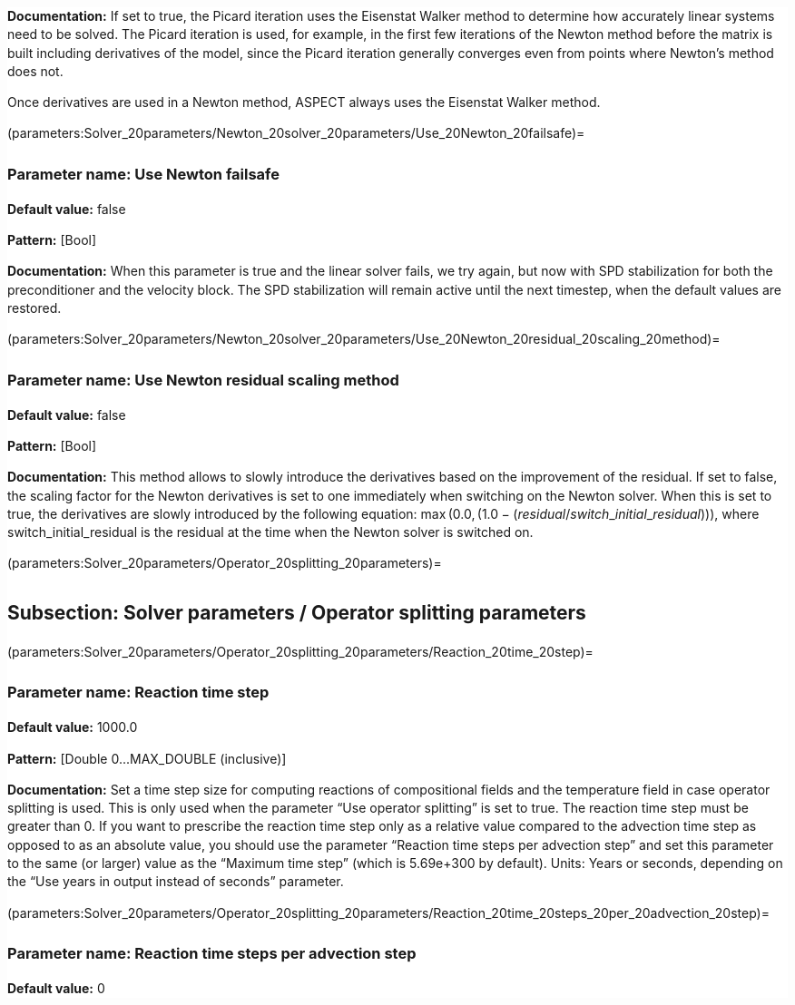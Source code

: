 **Documentation:** If set to true, the Picard iteration uses the Eisenstat Walker method to determine how accurately linear systems need to be solved. The Picard iteration is used, for example, in the first few iterations of the Newton method before the matrix is built including derivatives of the model, since the Picard iteration generally converges even from points where Newton&rsquo;s method does not.

Once derivatives are used in a Newton method, ASPECT always uses the Eisenstat Walker method.

(parameters:Solver_20parameters/Newton_20solver_20parameters/Use_20Newton_20failsafe)=
### __Parameter name:__ Use Newton failsafe
**Default value:** false

**Pattern:** [Bool]

**Documentation:** When this parameter is true and the linear solver fails, we try again, but now with SPD stabilization for both the preconditioner and the velocity block. The SPD stabilization will remain active until the next timestep, when the default values are restored.

(parameters:Solver_20parameters/Newton_20solver_20parameters/Use_20Newton_20residual_20scaling_20method)=
### __Parameter name:__ Use Newton residual scaling method
**Default value:** false

**Pattern:** [Bool]

**Documentation:** This method allows to slowly introduce the derivatives based on the improvement of the residual. If set to false, the scaling factor for the Newton derivatives is set to one immediately when switching on the Newton solver. When this is set to true, the derivatives are slowly introduced by the following equation: $\max(0.0, (1.0-(residual/switch\_initial\_residual)))$, where switch\_initial\_residual is the residual at the time when the Newton solver is switched on.

(parameters:Solver_20parameters/Operator_20splitting_20parameters)=
## **Subsection:** Solver parameters / Operator splitting parameters
(parameters:Solver_20parameters/Operator_20splitting_20parameters/Reaction_20time_20step)=
### __Parameter name:__ Reaction time step
**Default value:** 1000.0

**Pattern:** [Double 0...MAX_DOUBLE (inclusive)]

**Documentation:** Set a time step size for computing reactions of compositional fields and the temperature field in case operator splitting is used. This is only used when the parameter &ldquo;Use operator splitting&rdquo; is set to true. The reaction time step must be greater than 0. If you want to prescribe the reaction time step only as a relative value compared to the advection time step as opposed to as an absolute value, you should use the parameter &ldquo;Reaction time steps per advection step&rdquo; and set this parameter to the same (or larger) value as the &ldquo;Maximum time step&rdquo; (which is 5.69e+300 by default). Units: Years or seconds, depending on the &ldquo;Use years in output instead of seconds&rdquo; parameter.

(parameters:Solver_20parameters/Operator_20splitting_20parameters/Reaction_20time_20steps_20per_20advection_20step)=
### __Parameter name:__ Reaction time steps per advection step
**Default value:** 0
